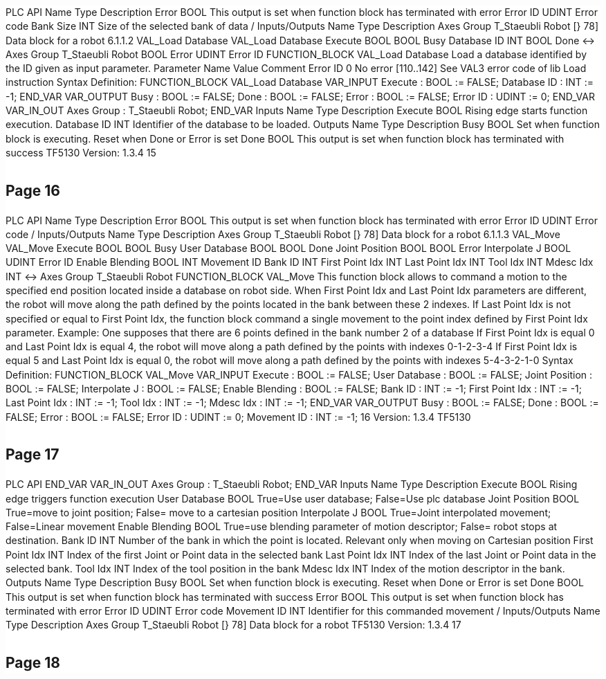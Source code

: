 PLC API Name Type Description Error BOOL This output is set when function block has terminated with error Error ID UDINT Error code Bank Size INT Size of the selected bank of data / Inputs/Outputs Name Type Description Axes Group T_Staeubli Robot [} 78] Data block for a robot 6.1.1.2 VAL_Load Database VAL_Load Database Execute BOOL BOOL Busy Database ID INT BOOL Done ↔ Axes Group T_Staeubli Robot BOOL Error UDINT Error ID FUNCTION_BLOCK VAL_Load Database Load a database identified by the ID given as input parameter. Parameter Name Value Comment Error ID 0 No error [110..142] See VAL3 error code of lib Load instruction Syntax Definition: FUNCTION_BLOCK VAL_Load Database VAR_INPUT Execute : BOOL := FALSE; Database ID : INT := -1; END_VAR VAR_OUTPUT Busy : BOOL := FALSE; Done : BOOL := FALSE; Error : BOOL := FALSE; Error ID : UDINT := 0; END_VAR VAR_IN_OUT Axes Group : T_Staeubli Robot; END_VAR Inputs Name Type Description Execute BOOL Rising edge starts function execution. Database ID INT Identifier of the database to be loaded. Outputs Name Type Description Busy BOOL Set when function block is executing. Reset when Done or Error is set Done BOOL This output is set when function block has terminated with success TF5130 Version: 1.3.4 15
## Page 16

PLC API Name Type Description Error BOOL This output is set when function block has terminated with error Error ID UDINT Error code / Inputs/Outputs Name Type Description Axes Group T_Staeubli Robot [} 78] Data block for a robot 6.1.1.3 VAL_Move VAL_Move Execute BOOL BOOL Busy User Database BOOL BOOL Done Joint Position BOOL BOOL Error Interpolate J BOOL UDINT Error ID Enable Blending BOOL INT Movement ID Bank ID INT First Point Idx INT Last Point Idx INT Tool Idx INT Mdesc Idx INT ↔ Axes Group T_Staeubli Robot FUNCTION_BLOCK VAL_Move This function block allows to command a motion to the specified end position located inside a database on robot side. When First Point Idx and Last Point Idx parameters are different, the robot will move along the path defined by the points located in the bank between these 2 indexes. If Last Point Idx is not specified or equal to First Point Idx, the function block command a single movement to the point index defined by First Point Idx parameter. Example: One supposes that there are 6 points defined in the bank number 2 of a database If First Point Idx is equal 0 and Last Point Idx is equal 4, the robot will move along a path defined by the points with indexes 0-1-2-3-4 If First Point Idx is equal 5 and Last Point Idx is equal 0, the robot will move along a path defined by the points with indexes 5-4-3-2-1-0 Syntax Definition: FUNCTION_BLOCK VAL_Move VAR_INPUT Execute : BOOL := FALSE; User Database : BOOL := FALSE; Joint Position : BOOL := FALSE; Interpolate J : BOOL := FALSE; Enable Blending : BOOL := FALSE; Bank ID : INT := -1; First Point Idx : INT := -1; Last Point Idx : INT := -1; Tool Idx : INT := -1; Mdesc Idx : INT := -1; END_VAR VAR_OUTPUT Busy : BOOL := FALSE; Done : BOOL := FALSE; Error : BOOL := FALSE; Error ID : UDINT := 0; Movement ID : INT := -1; 16 Version: 1.3.4 TF5130
## Page 17

PLC API END_VAR VAR_IN_OUT Axes Group : T_Staeubli Robot; END_VAR Inputs Name Type Description Execute BOOL Rising edge triggers function execution User Database BOOL True=Use user database; False=Use plc database Joint Position BOOL True=move to joint position; False= move to a cartesian position Interpolate J BOOL True=Joint interpolated movement; False=Linear movement Enable Blending BOOL True=use blending parameter of motion descriptor; False= robot stops at destination. Bank ID INT Number of the bank in which the point is located. Relevant only when moving on Cartesian position First Point Idx INT Index of the first Joint or Point data in the selected bank Last Point Idx INT Index of the last Joint or Point data in the selected bank. Tool Idx INT Index of the tool position in the bank Mdesc Idx INT Index of the motion descriptor in the bank. Outputs Name Type Description Busy BOOL Set when function block is executing. Reset when Done or Error is set Done BOOL This output is set when function block has terminated with success Error BOOL This output is set when function block has terminated with error Error ID UDINT Error code Movement ID INT Identifier for this commanded movement / Inputs/Outputs Name Type Description Axes Group T_Staeubli Robot [} 78] Data block for a robot TF5130 Version: 1.3.4 17
## Page 18
